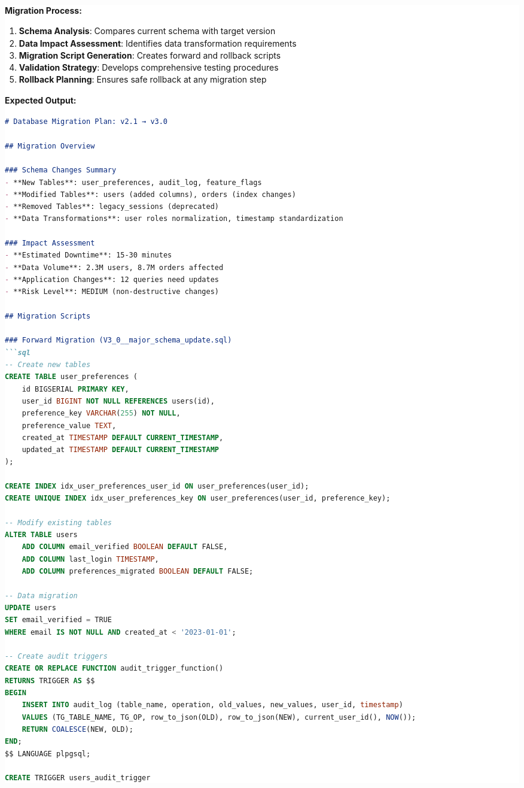 **Migration Process:**
1. **Schema Analysis**: Compares current schema with target version
2. **Data Impact Assessment**: Identifies data transformation requirements
3. **Migration Script Generation**: Creates forward and rollback scripts
4. **Validation Strategy**: Develops comprehensive testing procedures
5. **Rollback Planning**: Ensures safe rollback at any migration step

**Expected Output:**
```markdown
# Database Migration Plan: v2.1 → v3.0

## Migration Overview

### Schema Changes Summary
- **New Tables**: user_preferences, audit_log, feature_flags
- **Modified Tables**: users (added columns), orders (index changes)
- **Removed Tables**: legacy_sessions (deprecated)
- **Data Transformations**: user roles normalization, timestamp standardization

### Impact Assessment
- **Estimated Downtime**: 15-30 minutes
- **Data Volume**: 2.3M users, 8.7M orders affected
- **Application Changes**: 12 queries need updates
- **Risk Level**: MEDIUM (non-destructive changes)

## Migration Scripts

### Forward Migration (V3_0__major_schema_update.sql)
```sql
-- Create new tables
CREATE TABLE user_preferences (
    id BIGSERIAL PRIMARY KEY,
    user_id BIGINT NOT NULL REFERENCES users(id),
    preference_key VARCHAR(255) NOT NULL,
    preference_value TEXT,
    created_at TIMESTAMP DEFAULT CURRENT_TIMESTAMP,
    updated_at TIMESTAMP DEFAULT CURRENT_TIMESTAMP
);

CREATE INDEX idx_user_preferences_user_id ON user_preferences(user_id);
CREATE UNIQUE INDEX idx_user_preferences_key ON user_preferences(user_id, preference_key);

-- Modify existing tables
ALTER TABLE users
    ADD COLUMN email_verified BOOLEAN DEFAULT FALSE,
    ADD COLUMN last_login TIMESTAMP,
    ADD COLUMN preferences_migrated BOOLEAN DEFAULT FALSE;

-- Data migration
UPDATE users
SET email_verified = TRUE
WHERE email IS NOT NULL AND created_at < '2023-01-01';

-- Create audit triggers
CREATE OR REPLACE FUNCTION audit_trigger_function()
RETURNS TRIGGER AS $$
BEGIN
    INSERT INTO audit_log (table_name, operation, old_values, new_values, user_id, timestamp)
    VALUES (TG_TABLE_NAME, TG_OP, row_to_json(OLD), row_to_json(NEW), current_user_id(), NOW());
    RETURN COALESCE(NEW, OLD);
END;
$$ LANGUAGE plpgsql;

CREATE TRIGGER users_audit_trigger
```